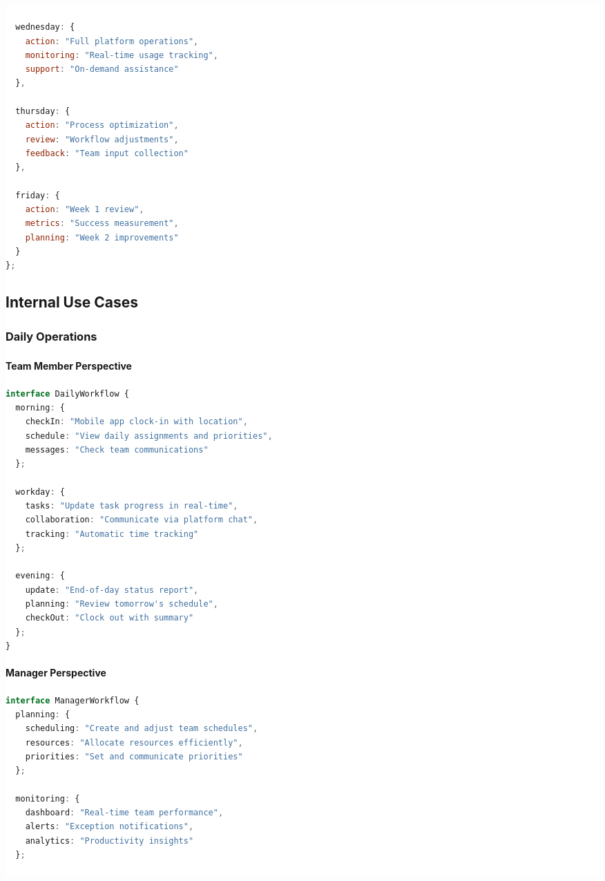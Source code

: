 ```javascript
  
  wednesday: {
    action: "Full platform operations",
    monitoring: "Real-time usage tracking",
    support: "On-demand assistance"
  },
  
  thursday: {
    action: "Process optimization",
    review: "Workflow adjustments",
    feedback: "Team input collection"
  },
  
  friday: {
    action: "Week 1 review",
    metrics: "Success measurement",
    planning: "Week 2 improvements"
  }
};
```

## Internal Use Cases

### Daily Operations

#### Team Member Perspective
```typescript
interface DailyWorkflow {
  morning: {
    checkIn: "Mobile app clock-in with location",
    schedule: "View daily assignments and priorities",
    messages: "Check team communications"
  };
  
  workday: {
    tasks: "Update task progress in real-time",
    collaboration: "Communicate via platform chat",
    tracking: "Automatic time tracking"
  };
  
  evening: {
    update: "End-of-day status report",
    planning: "Review tomorrow's schedule",
    checkOut: "Clock out with summary"
  };
}
```

#### Manager Perspective
```typescript
interface ManagerWorkflow {
  planning: {
    scheduling: "Create and adjust team schedules",
    resources: "Allocate resources efficiently",
    priorities: "Set and communicate priorities"
  };
  
  monitoring: {
    dashboard: "Real-time team performance",
    alerts: "Exception notifications",
    analytics: "Productivity insights"
  };
  
```